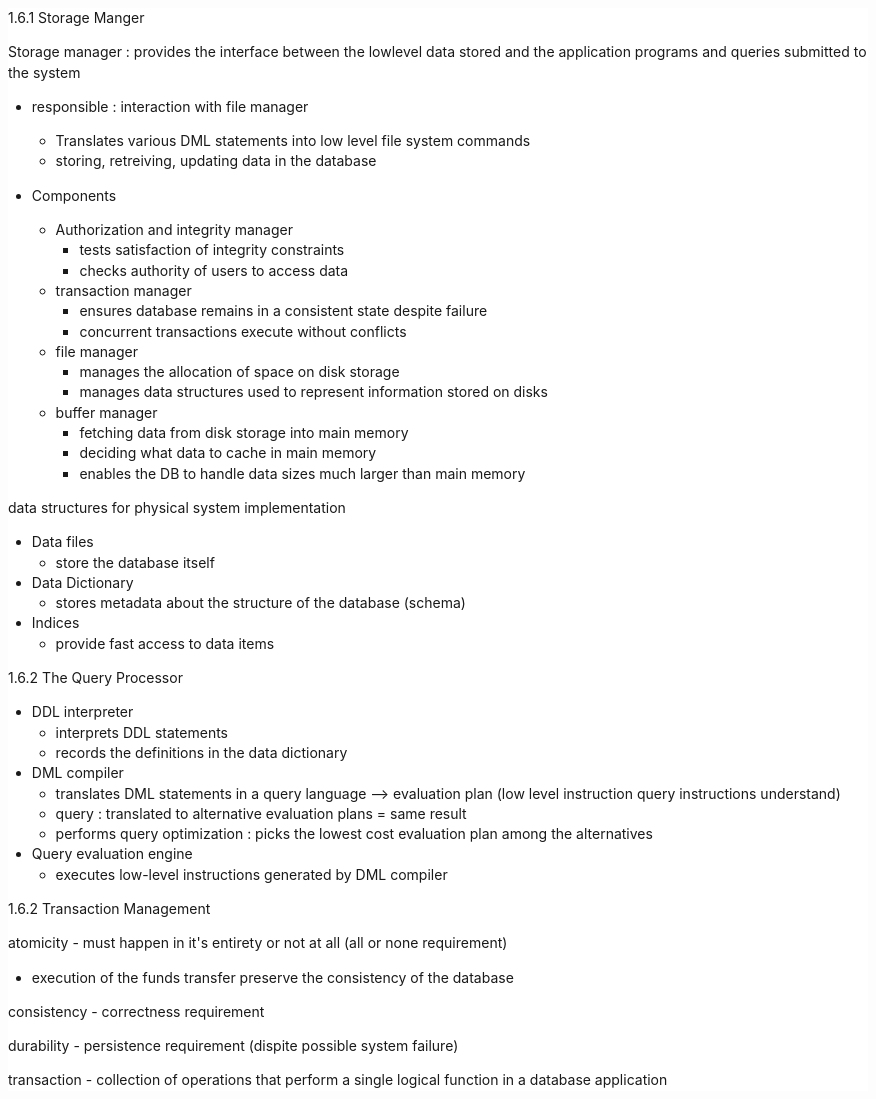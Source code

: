 1.6.1 Storage Manger

Storage manager : provides the interface between the lowlevel data stored and the application programs and queries submitted to the system 
- responsible : interaction with file manager 
	- Translates various DML statements into low level file system commands 
	- storing, retreiving, updating data in the database 

- Components
	- Authorization and integrity manager
		- tests satisfaction of integrity constraints
		- checks authority of users to access data 
	- transaction manager
		- ensures database remains in a consistent state despite failure 
		- concurrent transactions execute without conflicts 
	- file manager
		- manages the allocation of space on disk storage 
		- manages data structures used to represent information stored on disks 
	- buffer manager 
		- fetching data from disk storage into main memory
		- deciding what data to cache in main memory
		- enables the DB to handle data sizes much larger than main memory


data structures for physical system implementation 
- Data files 
	- store the database itself 
- Data Dictionary
	- stores metadata about the structure of the database (schema)
- Indices
	- provide fast access to data items 


1.6.2 The Query Processor
- DDL interpreter
	- interprets DDL statements 
	- records the definitions in the data dictionary
- DML compiler
	- translates DML statements in a query language --> evaluation plan (low level instruction query instructions understand)
	- query : translated to alternative evaluation plans = same result 
	- performs query optimization : picks the lowest cost evaluation plan among the alternatives
- Query evaluation engine
	- executes low-level instructions generated by DML compiler


1.6.2 Transaction Management 

atomicity - must happen in it's entirety or not at all (all or none requirement)

- execution of the funds transfer preserve the consistency of the database 

consistency - correctness requirement 

durability - persistence requirement (dispite possible system failure)

transaction - collection of operations that perform a single logical function in a database application
